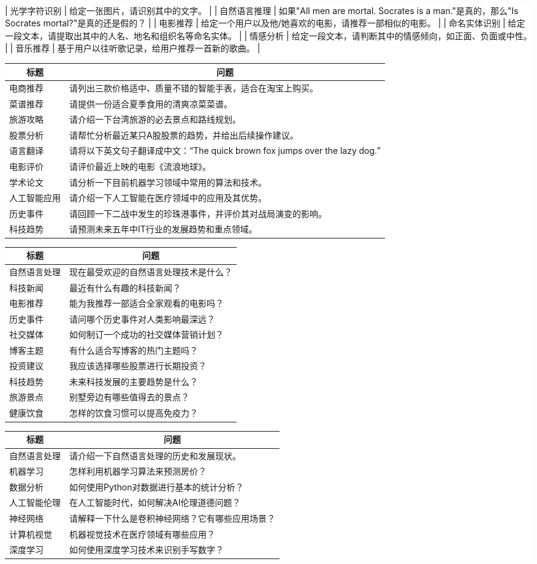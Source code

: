 | 光学字符识别       | 给定一张图片，请识别其中的文字。                                                                                                                                                                                                                                                                                                                                                                                                                                               |
| 自然语言推理       | 如果"All men are mortal. Socrates is a man."是真的，那么"Is Socrates mortal?"是真的还是假的？                                                                                                                                                                                                                                                                                                                                                                                                                                         |
| 电影推荐           | 给定一个用户以及他/她喜欢的电影，请推荐一部相似的电影。                                                                                                                                                                                                                                                                                                                                                                                                                     |
| 命名实体识别       | 给定一段文本，请提取出其中的人名、地名和组织名等命名实体。                                                                                                                                                                                                                                                                                                                                                                                                                   |
| 情感分析           | 给定一段文本，请判断其中的情感倾向，如正面、负面或中性。                                                                                                                                                                                                                                                                                                                                                                                                                   |
| 音乐推荐           | 基于用户以往听歌记录，给用户推荐一首新的歌曲。                                                                                                                                                                                                                                                                                                                                                                                                                                 |

|标题|问题|
|---|---|
|电商推荐|请列出三款价格适中、质量不错的智能手表，适合在淘宝上购买。|
|菜谱推荐|请提供一份适合夏季食用的清爽凉菜菜谱。|
|旅游攻略|请介绍一下台湾旅游的必去景点和路线规划。|
|股票分析|请帮忙分析最近某只A股股票的趋势，并给出后续操作建议。|
|语言翻译|请将以下英文句子翻译成中文：“The quick brown fox jumps over the lazy dog.”|
|电影评价|请评价最近上映的电影《流浪地球》。|
|学术论文|请分析一下目前机器学习领域中常用的算法和技术。|
|人工智能应用|请介绍一下人工智能在医疗领域中的应用及其优势。|
|历史事件|请回顾一下二战中发生的珍珠港事件，并评价其对战局演变的影响。|
|科技趋势|请预测未来五年中IT行业的发展趋势和重点领域。|

|标题|问题|
|---|---|
|自然语言处理|现在最受欢迎的自然语言处理技术是什么？|
|科技新闻|最近有什么有趣的科技新闻？|
|电影推荐|能为我推荐一部适合全家观看的电影吗？|
|历史事件|请问哪个历史事件对人类影响最深远？|
|社交媒体|如何制订一个成功的社交媒体营销计划？|
|博客主题|有什么适合写博客的热门主题吗？|
|投资建议|我应该选择哪些股票进行长期投资？|
|科技趋势|未来科技发展的主要趋势是什么？|
|旅游景点|别墅旁边有哪些值得去的景点？|
|健康饮食|怎样的饮食习惯可以提高免疫力？|

|标题|问题|
|---|---|
|自然语言处理|请介绍一下自然语言处理的历史和发展现状。|
|机器学习|怎样利用机器学习算法来预测房价？|
|数据分析|如何使用Python对数据进行基本的统计分析？|
|人工智能伦理|在人工智能时代，如何解决AI伦理道德问题？|
|神经网络|请解释一下什么是卷积神经网络？它有哪些应用场景？|
|计算机视觉|机器视觉技术在医疗领域有哪些应用？|
|深度学习|如何使用深度学习技术来识别手写数字？|